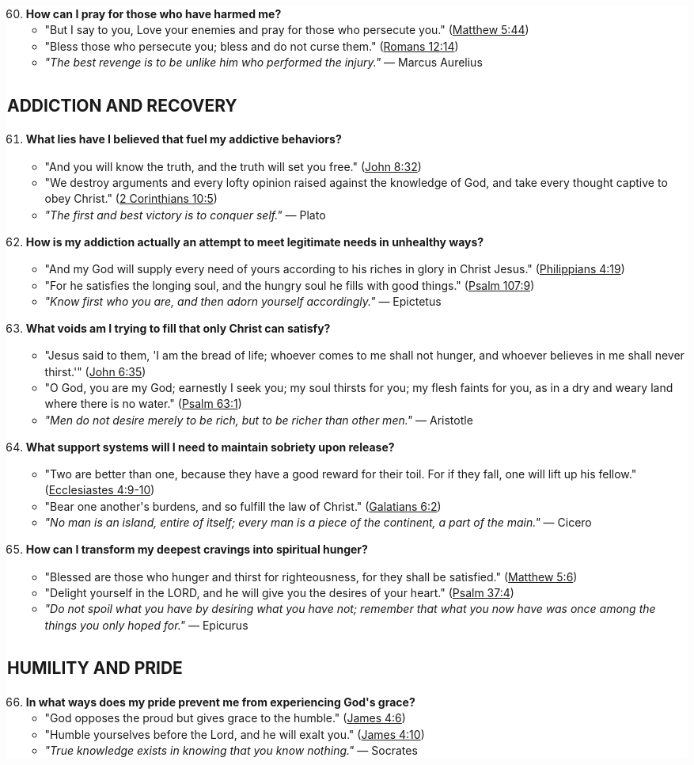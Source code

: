 60. **How can I pray for those who have harmed me?**
    * "But I say to you, Love your enemies and pray for those who persecute you." ([Matthew 5:44](https://www.bibleref.com/Matthew/5/Matthew-5-44.html))
    * "Bless those who persecute you; bless and do not curse them." ([Romans 12:14](https://www.bibleref.com/Romans/12/Romans-12-14.html))
    * *"The best revenge is to be unlike him who performed the injury."* — Marcus Aurelius

## ADDICTION AND RECOVERY

61. **What lies have I believed that fuel my addictive behaviors?**
    * "And you will know the truth, and the truth will set you free." ([John 8:32](https://www.bibleref.com/John/8/John-8-32.html))
    * "We destroy arguments and every lofty opinion raised against the knowledge of God, and take every thought captive to obey Christ." ([2 Corinthians 10:5](https://www.bibleref.com/2-Corinthians/10/2-Corinthians-10-5.html))
    * *"The first and best victory is to conquer self."* — Plato

62. **How is my addiction actually an attempt to meet legitimate needs in unhealthy ways?**
    * "And my God will supply every need of yours according to his riches in glory in Christ Jesus." ([Philippians 4:19](https://www.bibleref.com/Philippians/4/Philippians-4-19.html))
    * "For he satisfies the longing soul, and the hungry soul he fills with good things." ([Psalm 107:9](https://www.bibleref.com/Psalms/107/Psalm-107-9.html))
    * *"Know first who you are, and then adorn yourself accordingly."* — Epictetus

63. **What voids am I trying to fill that only Christ can satisfy?**
    * "Jesus said to them, 'I am the bread of life; whoever comes to me shall not hunger, and whoever believes in me shall never thirst.'" ([John 6:35](https://www.bibleref.com/John/6/John-6-35.html))
    * "O God, you are my God; earnestly I seek you; my soul thirsts for you; my flesh faints for you, as in a dry and weary land where there is no water." ([Psalm 63:1](https://www.bibleref.com/Psalms/63/Psalm-63-1.html))
    * *"Men do not desire merely to be rich, but to be richer than other men."* — Aristotle

64. **What support systems will I need to maintain sobriety upon release?**
    * "Two are better than one, because they have a good reward for their toil. For if they fall, one will lift up his fellow." ([Ecclesiastes 4:9-10](https://www.bibleref.com/Ecclesiastes/4/Ecclesiastes-4-9.html))
    * "Bear one another's burdens, and so fulfill the law of Christ." ([Galatians 6:2](https://www.bibleref.com/Galatians/6/Galatians-6-2.html))
    * *"No man is an island, entire of itself; every man is a piece of the continent, a part of the main."* — Cicero

65. **How can I transform my deepest cravings into spiritual hunger?**
    * "Blessed are those who hunger and thirst for righteousness, for they shall be satisfied." ([Matthew 5:6](https://www.bibleref.com/Matthew/5/Matthew-5-6.html))
    * "Delight yourself in the LORD, and he will give you the desires of your heart." ([Psalm 37:4](https://www.bibleref.com/Psalms/37/Psalm-37-4.html))
    * *"Do not spoil what you have by desiring what you have not; remember that what you now have was once among the things you only hoped for."* — Epicurus

## HUMILITY AND PRIDE

66. **In what ways does my pride prevent me from experiencing God's grace?**
    * "God opposes the proud but gives grace to the humble." ([James 4:6](https://www.bibleref.com/James/4/James-4-6.html))
    * "Humble yourselves before the Lord, and he will exalt you." ([James 4:10](https://www.bibleref.com/James/4/James-4-10.html))
    * *"True knowledge exists in knowing that you know nothing."* — Socrates
